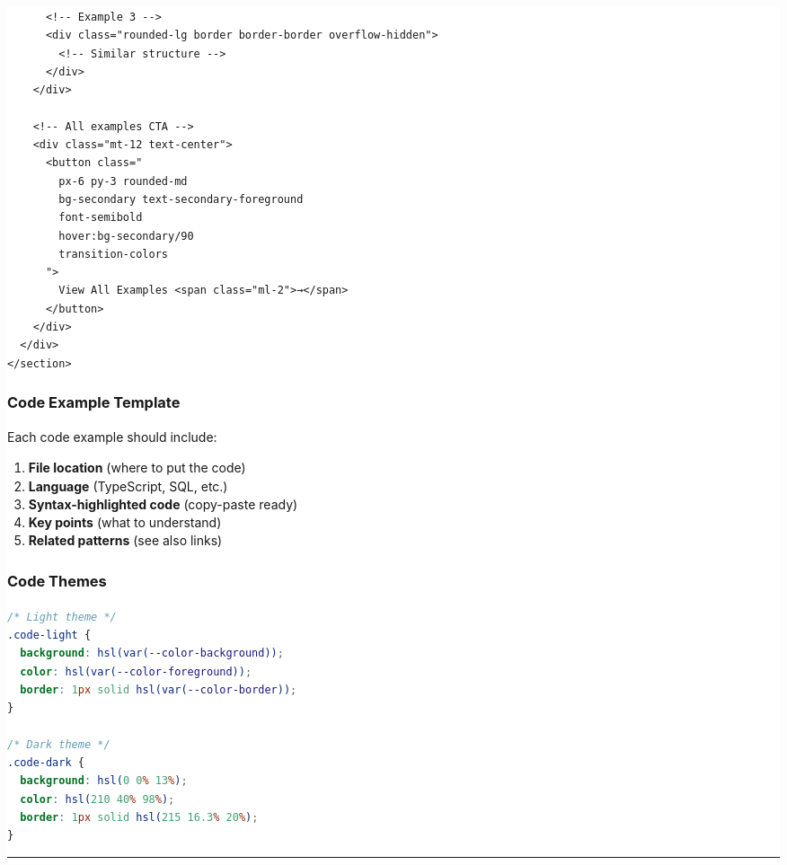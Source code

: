 ```astro
      <!-- Example 3 -->
      <div class="rounded-lg border border-border overflow-hidden">
        <!-- Similar structure -->
      </div>
    </div>

    <!-- All examples CTA -->
    <div class="mt-12 text-center">
      <button class="
        px-6 py-3 rounded-md
        bg-secondary text-secondary-foreground
        font-semibold
        hover:bg-secondary/90
        transition-colors
      ">
        View All Examples <span class="ml-2">→</span>
      </button>
    </div>
  </div>
</section>
```

### Code Example Template

Each code example should include:

1. **File location** (where to put the code)
2. **Language** (TypeScript, SQL, etc.)
3. **Syntax-highlighted code** (copy-paste ready)
4. **Key points** (what to understand)
5. **Related patterns** (see also links)

### Code Themes

```css
/* Light theme */
.code-light {
  background: hsl(var(--color-background));
  color: hsl(var(--color-foreground));
  border: 1px solid hsl(var(--color-border));
}

/* Dark theme */
.code-dark {
  background: hsl(0 0% 13%);
  color: hsl(210 40% 98%);
  border: 1px solid hsl(215 16.3% 20%);
}
```

---
